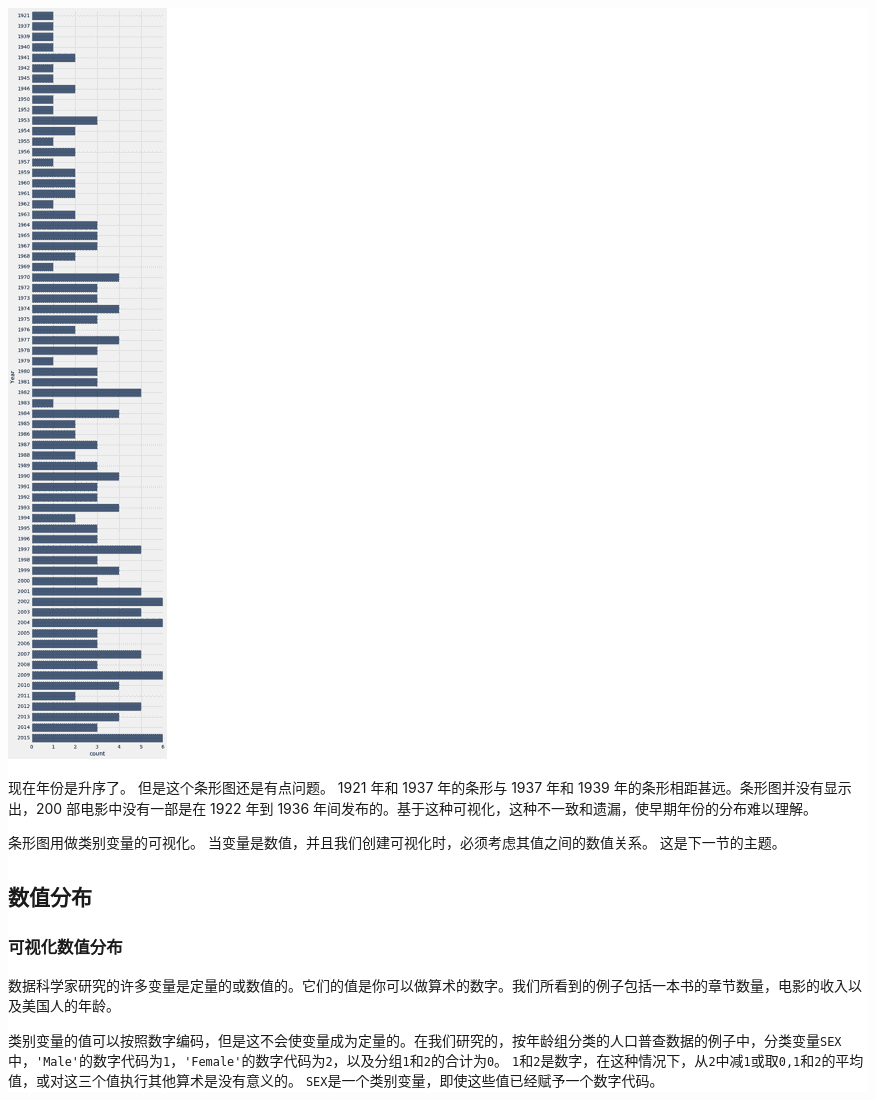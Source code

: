![image](../img/adc27d150af6d5bd2ff91c2ed54857c8.png)

现在年份是升序了。 但是这个条形图还是有点问题。 1921 年和 1937 年的条形与 1937 年和 1939 年的条形相距甚远。条形图并没有显示出，200 部电影中没有一部是在 1922 年到 1936 年间发布的。基于这种可视化，这种不一致和遗漏，使早期年份的分布难以理解。

条形图用做类别变量的可视化。 当变量是数值，并且我们创建可视化时，必须考虑其值之间的数值关系。 这是下一节的主题。

## 数值分布

### 可视化数值分布

数据科学家研究的许多变量是定量的或数值的。它们的值是你可以做算术的数字。我们所看到的例子包括一本书的章节数量，电影的收入以及美国人的年龄。

类别变量的值可以按照数字编码，但是这不会使变量成为定量的。在我们研究的，按年龄组分类的人口普查数据的例子中，分类变量`SEX`中，`'Male'`的数字代码为`1`，`'Female'`的数字代码为`2`，以及分组`1`和`2`的合计为`0`。 `1`和`2`是数字，在这种情况下，从`2`中减`1`或取`0,1`和`2`的平均值，或对这三个值执行其他算术是没有意义的。 `SEX`是一个类别变量，即使这些值已经赋予一个数字代码。
